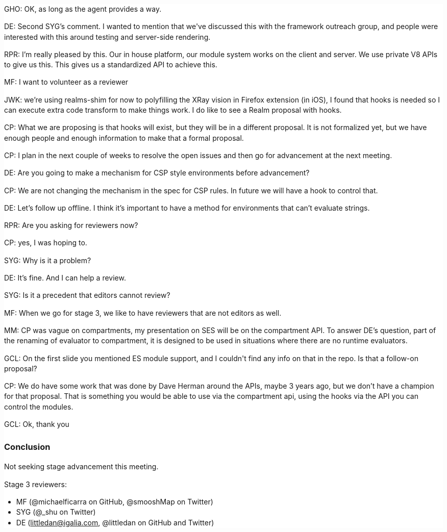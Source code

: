 GHO: OK, as long as the agent provides a way.

DE: Second SYG’s comment. I wanted to mention that we've discussed this with the framework outreach group, and people were interested with this around testing and server-side rendering.

RPR: I’m really pleased by this. Our in house platform, our module system works on the client and server. We use private V8 APIs to give us this. This gives us a standardized API to achieve this.

MF: I want to volunteer as a reviewer

JWK: we’re using realms-shim for now to polyfilling the XRay vision in Firefox extension (in iOS), I found that hooks is needed so I can execute extra code transform to make things work. I do like to see a Realm proposal with hooks.

CP: What we are proposing is that hooks will exist, but they will be in a different proposal. It is not formalized yet, but we have enough people and enough information to make that a formal proposal.

CP: I plan in the next couple of weeks to resolve the open issues and then go for advancement at the next meeting.

DE: Are you going to make a mechanism for CSP style environments before advancement?


CP: We are not changing the mechanism in the spec for CSP rules. In future we will have a hook to control that.

DE: Let’s follow up offline. I think it’s important to have a method for environments that can’t evaluate strings.

RPR: Are you asking for reviewers now?

CP: yes, I was hoping to.

SYG: Why is it a problem?

DE: It’s fine.  And I can help a review.

SYG: Is it a precedent that editors cannot review?

MF: When we go for stage 3, we like to have reviewers that are not editors as well.

MM: CP was vague on compartments, my presentation on SES will be on the compartment API. To answer DE’s question, part of the renaming of evaluator to compartment, it is designed to be used in situations where there are no runtime evaluators.

GCL: On the first slide you mentioned ES module support, and I couldn't find any info on that in the repo.  Is that a follow-on proposal?

CP: We do have some work that was done by Dave Herman around the APIs, maybe 3 years ago, but we don’t have a champion for that proposal. That is something you would be able to use via the compartment api, using the hooks via the API you can control the modules.

GCL: Ok, thank you

### Conclusion

Not seeking stage advancement this meeting.

Stage 3 reviewers:
- MF (@michaelficarra on GitHub, @smooshMap on Twitter)
- SYG (@_shu on Twitter)
- DE (littledan@igalia.com, @littledan on GitHub and Twitter)
